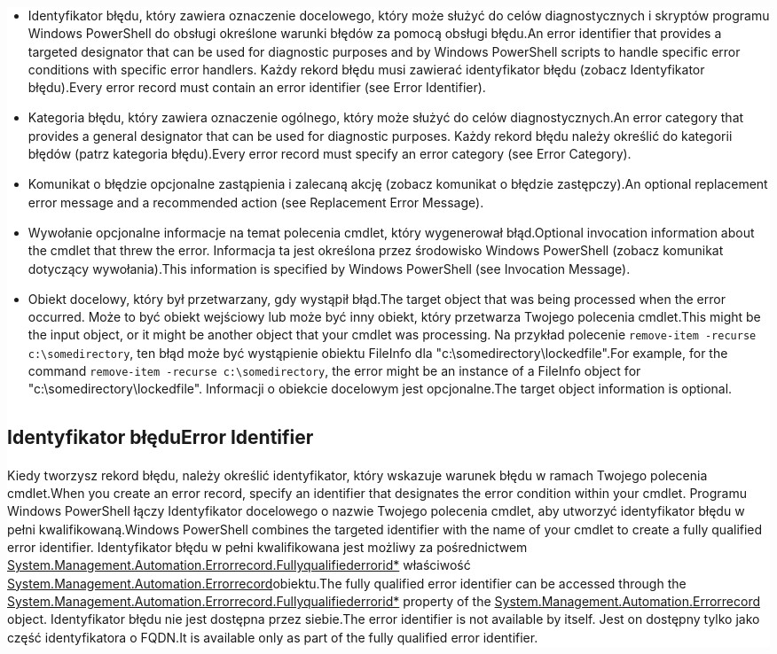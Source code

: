 - <span data-ttu-id="7a0ed-110">Identyfikator błędu, który zawiera oznaczenie docelowego, który może służyć do celów diagnostycznych i skryptów programu Windows PowerShell do obsługi określone warunki błędów za pomocą obsługi błędu.</span><span class="sxs-lookup"><span data-stu-id="7a0ed-110">An error identifier that provides a targeted designator that can be used for diagnostic purposes and by Windows PowerShell scripts to handle specific error conditions with specific error handlers.</span></span> <span data-ttu-id="7a0ed-111">Każdy rekord błędu musi zawierać identyfikator błędu (zobacz Identyfikator błędu).</span><span class="sxs-lookup"><span data-stu-id="7a0ed-111">Every error record must contain an error identifier (see Error Identifier).</span></span>

- <span data-ttu-id="7a0ed-112">Kategoria błędu, który zawiera oznaczenie ogólnego, który może służyć do celów diagnostycznych.</span><span class="sxs-lookup"><span data-stu-id="7a0ed-112">An error category that provides a general designator that can be used for diagnostic purposes.</span></span> <span data-ttu-id="7a0ed-113">Każdy rekord błędu należy określić do kategorii błędów (patrz kategoria błędu).</span><span class="sxs-lookup"><span data-stu-id="7a0ed-113">Every error record must specify an error category (see Error Category).</span></span>

- <span data-ttu-id="7a0ed-114">Komunikat o błędzie opcjonalne zastąpienia i zalecaną akcję (zobacz komunikat o błędzie zastępczy).</span><span class="sxs-lookup"><span data-stu-id="7a0ed-114">An optional replacement error message and a recommended action (see Replacement Error Message).</span></span>

- <span data-ttu-id="7a0ed-115">Wywołanie opcjonalne informacje na temat polecenia cmdlet, który wygenerował błąd.</span><span class="sxs-lookup"><span data-stu-id="7a0ed-115">Optional invocation information about the cmdlet that threw the error.</span></span> <span data-ttu-id="7a0ed-116">Informacja ta jest określona przez środowisko Windows PowerShell (zobacz komunikat dotyczący wywołania).</span><span class="sxs-lookup"><span data-stu-id="7a0ed-116">This information is specified by Windows PowerShell (see Invocation Message).</span></span>

- <span data-ttu-id="7a0ed-117">Obiekt docelowy, który był przetwarzany, gdy wystąpił błąd.</span><span class="sxs-lookup"><span data-stu-id="7a0ed-117">The target object that was being processed when the error occurred.</span></span> <span data-ttu-id="7a0ed-118">Może to być obiekt wejściowy lub może być inny obiekt, który przetwarza Twojego polecenia cmdlet.</span><span class="sxs-lookup"><span data-stu-id="7a0ed-118">This might be the input object, or it might be another object that your cmdlet was processing.</span></span> <span data-ttu-id="7a0ed-119">Na przykład polecenie `remove-item -recurse c:\somedirectory`, ten błąd może być wystąpienie obiektu FileInfo dla "c:\somedirectory\lockedfile".</span><span class="sxs-lookup"><span data-stu-id="7a0ed-119">For example, for the command `remove-item -recurse c:\somedirectory`, the error might be an instance of a FileInfo object for "c:\somedirectory\lockedfile".</span></span> <span data-ttu-id="7a0ed-120">Informacji o obiekcie docelowym jest opcjonalne.</span><span class="sxs-lookup"><span data-stu-id="7a0ed-120">The target object information is optional.</span></span>

## <a name="error-identifier"></a><span data-ttu-id="7a0ed-121">Identyfikator błędu</span><span class="sxs-lookup"><span data-stu-id="7a0ed-121">Error Identifier</span></span>

<span data-ttu-id="7a0ed-122">Kiedy tworzysz rekord błędu, należy określić identyfikator, który wskazuje warunek błędu w ramach Twojego polecenia cmdlet.</span><span class="sxs-lookup"><span data-stu-id="7a0ed-122">When you create an error record, specify an identifier that designates the error condition within your cmdlet.</span></span> <span data-ttu-id="7a0ed-123">Programu Windows PowerShell łączy Identyfikator docelowego o nazwie Twojego polecenia cmdlet, aby utworzyć identyfikator błędu w pełni kwalifikowaną.</span><span class="sxs-lookup"><span data-stu-id="7a0ed-123">Windows PowerShell combines the targeted identifier with the name of your cmdlet to create a fully qualified error identifier.</span></span> <span data-ttu-id="7a0ed-124">Identyfikator błędu w pełni kwalifikowana jest możliwy za pośrednictwem [System.Management.Automation.Errorrecord.Fullyqualifiederrorid\*](/dotnet/api/System.Management.Automation.ErrorRecord.FullyQualifiedErrorId) właściwość [System.Management.Automation.Errorrecord](/dotnet/api/System.Management.Automation.ErrorRecord)obiektu.</span><span class="sxs-lookup"><span data-stu-id="7a0ed-124">The fully qualified error identifier can be accessed through the [System.Management.Automation.Errorrecord.Fullyqualifiederrorid\*](/dotnet/api/System.Management.Automation.ErrorRecord.FullyQualifiedErrorId) property of the [System.Management.Automation.Errorrecord](/dotnet/api/System.Management.Automation.ErrorRecord) object.</span></span> <span data-ttu-id="7a0ed-125">Identyfikator błędu nie jest dostępna przez siebie.</span><span class="sxs-lookup"><span data-stu-id="7a0ed-125">The error identifier is not available by itself.</span></span> <span data-ttu-id="7a0ed-126">Jest on dostępny tylko jako część identyfikatora o FQDN.</span><span class="sxs-lookup"><span data-stu-id="7a0ed-126">It is available only as part of the fully qualified error identifier.</span></span>
